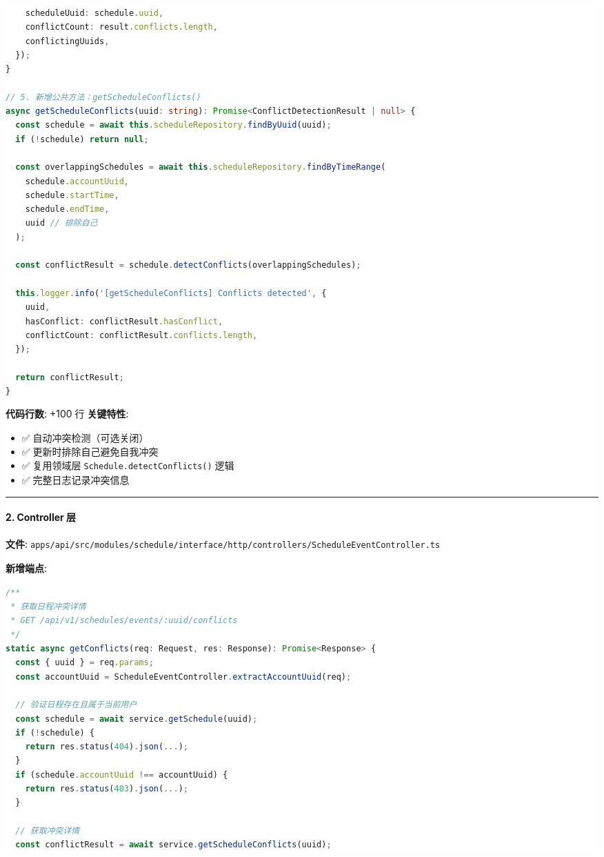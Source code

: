 ```typescript
    scheduleUuid: schedule.uuid,
    conflictCount: result.conflicts.length,
    conflictingUuids,
  });
}

// 5. 新增公共方法：getScheduleConflicts()
async getScheduleConflicts(uuid: string): Promise<ConflictDetectionResult | null> {
  const schedule = await this.scheduleRepository.findByUuid(uuid);
  if (!schedule) return null;

  const overlappingSchedules = await this.scheduleRepository.findByTimeRange(
    schedule.accountUuid,
    schedule.startTime,
    schedule.endTime,
    uuid // 排除自己
  );

  const conflictResult = schedule.detectConflicts(overlappingSchedules);

  this.logger.info('[getScheduleConflicts] Conflicts detected', {
    uuid,
    hasConflict: conflictResult.hasConflict,
    conflictCount: conflictResult.conflicts.length,
  });

  return conflictResult;
}
```

**代码行数**: +100 行
**关键特性**:
- ✅ 自动冲突检测（可选关闭）
- ✅ 更新时排除自己避免自我冲突
- ✅ 复用领域层 `Schedule.detectConflicts()` 逻辑
- ✅ 完整日志记录冲突信息

---

#### 2. **Controller** 层
**文件**: `apps/api/src/modules/schedule/interface/http/controllers/ScheduleEventController.ts`

**新增端点**:
```typescript
/**
 * 获取日程冲突详情
 * GET /api/v1/schedules/events/:uuid/conflicts
 */
static async getConflicts(req: Request, res: Response): Promise<Response> {
  const { uuid } = req.params;
  const accountUuid = ScheduleEventController.extractAccountUuid(req);

  // 验证日程存在且属于当前用户
  const schedule = await service.getSchedule(uuid);
  if (!schedule) {
    return res.status(404).json(...);
  }
  if (schedule.accountUuid !== accountUuid) {
    return res.status(403).json(...);
  }

  // 获取冲突详情
  const conflictResult = await service.getScheduleConflicts(uuid);

```